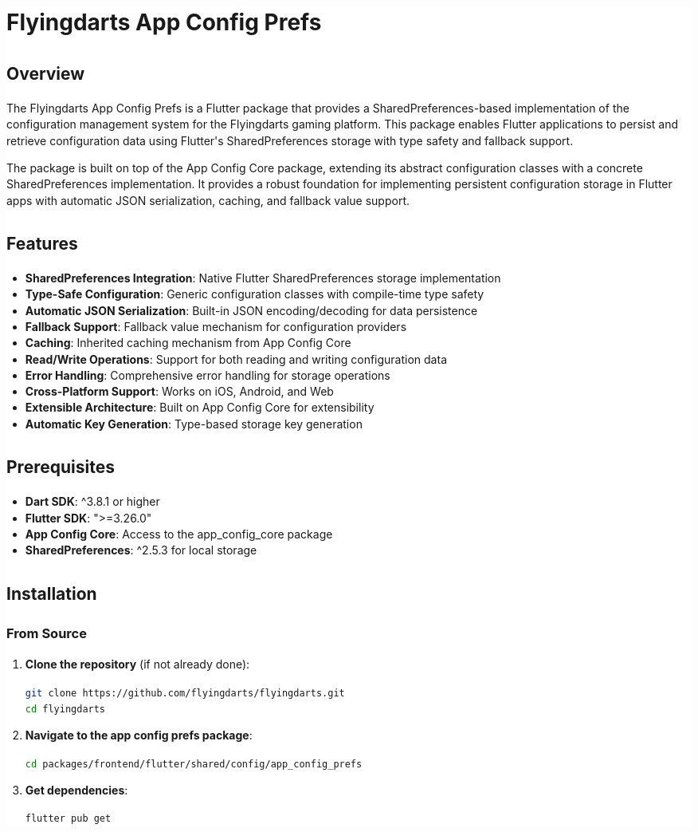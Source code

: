 # Flyingdarts App Config Prefs

## Overview

The Flyingdarts App Config Prefs is a Flutter package that provides a SharedPreferences-based implementation of the configuration management system for the Flyingdarts gaming platform. This package enables Flutter applications to persist and retrieve configuration data using Flutter's SharedPreferences storage with type safety and fallback support.

The package is built on top of the App Config Core package, extending its abstract configuration classes with a concrete SharedPreferences implementation. It provides a robust foundation for implementing persistent configuration storage in Flutter apps with automatic JSON serialization, caching, and fallback value support.

## Features

- **SharedPreferences Integration**: Native Flutter SharedPreferences storage implementation
- **Type-Safe Configuration**: Generic configuration classes with compile-time type safety
- **Automatic JSON Serialization**: Built-in JSON encoding/decoding for data persistence
- **Fallback Support**: Fallback value mechanism for configuration providers
- **Caching**: Inherited caching mechanism from App Config Core
- **Read/Write Operations**: Support for both reading and writing configuration data
- **Error Handling**: Comprehensive error handling for storage operations
- **Cross-Platform Support**: Works on iOS, Android, and Web
- **Extensible Architecture**: Built on App Config Core for extensibility
- **Automatic Key Generation**: Type-based storage key generation

## Prerequisites

- **Dart SDK**: ^3.8.1 or higher
- **Flutter SDK**: ">=3.26.0"
- **App Config Core**: Access to the app_config_core package
- **SharedPreferences**: ^2.5.3 for local storage

## Installation

### From Source
1. **Clone the repository** (if not already done):
   ```bash
   git clone https://github.com/flyingdarts/flyingdarts.git
   cd flyingdarts
   ```

2. **Navigate to the app config prefs package**:
   ```bash
   cd packages/frontend/flutter/shared/config/app_config_prefs
   ```

3. **Get dependencies**:
   ```bash
   flutter pub get
   ```
